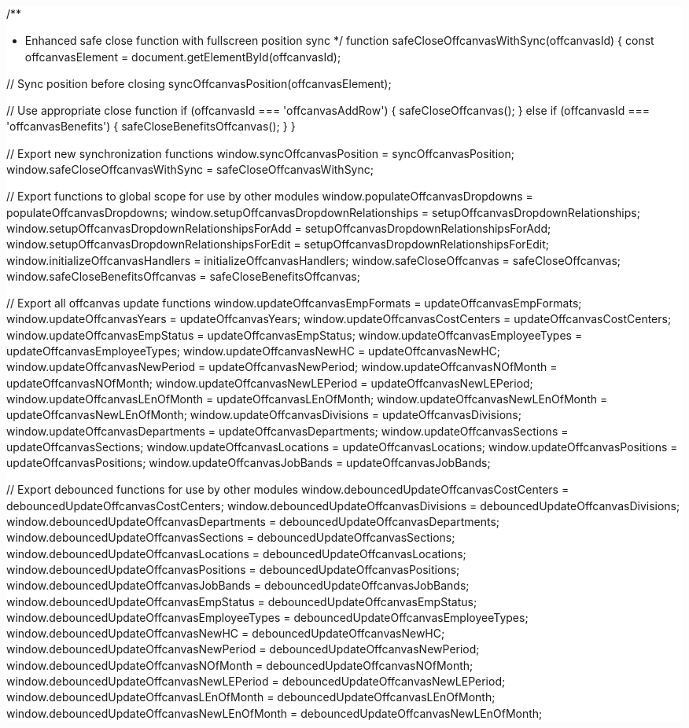 /**
 * Enhanced safe close function with fullscreen position sync
 */
function safeCloseOffcanvasWithSync(offcanvasId) {
  const offcanvasElement = document.getElementById(offcanvasId);

  // Sync position before closing
  syncOffcanvasPosition(offcanvasElement);

  // Use appropriate close function
  if (offcanvasId === 'offcanvasAddRow') {
    safeCloseOffcanvas();
  } else if (offcanvasId === 'offcanvasBenefits') {
    safeCloseBenefitsOffcanvas();
  }
}

// Export new synchronization functions
window.syncOffcanvasPosition = syncOffcanvasPosition;
window.safeCloseOffcanvasWithSync = safeCloseOffcanvasWithSync;

// Export functions to global scope for use by other modules
window.populateOffcanvasDropdowns = populateOffcanvasDropdowns;
window.setupOffcanvasDropdownRelationships = setupOffcanvasDropdownRelationships;
window.setupOffcanvasDropdownRelationshipsForAdd = setupOffcanvasDropdownRelationshipsForAdd;
window.setupOffcanvasDropdownRelationshipsForEdit = setupOffcanvasDropdownRelationshipsForEdit;
window.initializeOffcanvasHandlers = initializeOffcanvasHandlers;
window.safeCloseOffcanvas = safeCloseOffcanvas;
window.safeCloseBenefitsOffcanvas = safeCloseBenefitsOffcanvas;

// Export all offcanvas update functions
window.updateOffcanvasEmpFormats = updateOffcanvasEmpFormats;
window.updateOffcanvasYears = updateOffcanvasYears;
window.updateOffcanvasCostCenters = updateOffcanvasCostCenters;
window.updateOffcanvasEmpStatus = updateOffcanvasEmpStatus;
window.updateOffcanvasEmployeeTypes = updateOffcanvasEmployeeTypes;
window.updateOffcanvasNewHC = updateOffcanvasNewHC;
window.updateOffcanvasNewPeriod = updateOffcanvasNewPeriod;
window.updateOffcanvasNOfMonth = updateOffcanvasNOfMonth;
window.updateOffcanvasNewLEPeriod = updateOffcanvasNewLEPeriod;
window.updateOffcanvasLEnOfMonth = updateOffcanvasLEnOfMonth;
window.updateOffcanvasNewLEnOfMonth = updateOffcanvasNewLEnOfMonth;
window.updateOffcanvasDivisions = updateOffcanvasDivisions;
window.updateOffcanvasDepartments = updateOffcanvasDepartments;
window.updateOffcanvasSections = updateOffcanvasSections;
window.updateOffcanvasLocations = updateOffcanvasLocations;
window.updateOffcanvasPositions = updateOffcanvasPositions;
window.updateOffcanvasJobBands = updateOffcanvasJobBands;

// Export debounced functions for use by other modules
window.debouncedUpdateOffcanvasCostCenters = debouncedUpdateOffcanvasCostCenters;
window.debouncedUpdateOffcanvasDivisions = debouncedUpdateOffcanvasDivisions;
window.debouncedUpdateOffcanvasDepartments = debouncedUpdateOffcanvasDepartments;
window.debouncedUpdateOffcanvasSections = debouncedUpdateOffcanvasSections;
window.debouncedUpdateOffcanvasLocations = debouncedUpdateOffcanvasLocations;
window.debouncedUpdateOffcanvasPositions = debouncedUpdateOffcanvasPositions;
window.debouncedUpdateOffcanvasJobBands = debouncedUpdateOffcanvasJobBands;
window.debouncedUpdateOffcanvasEmpStatus = debouncedUpdateOffcanvasEmpStatus;
window.debouncedUpdateOffcanvasEmployeeTypes = debouncedUpdateOffcanvasEmployeeTypes;
window.debouncedUpdateOffcanvasNewHC = debouncedUpdateOffcanvasNewHC;
window.debouncedUpdateOffcanvasNewPeriod = debouncedUpdateOffcanvasNewPeriod;
window.debouncedUpdateOffcanvasNOfMonth = debouncedUpdateOffcanvasNOfMonth;
window.debouncedUpdateOffcanvasNewLEPeriod = debouncedUpdateOffcanvasNewLEPeriod;
window.debouncedUpdateOffcanvasLEnOfMonth = debouncedUpdateOffcanvasLEnOfMonth;
window.debouncedUpdateOffcanvasNewLEnOfMonth = debouncedUpdateOffcanvasNewLEnOfMonth;



